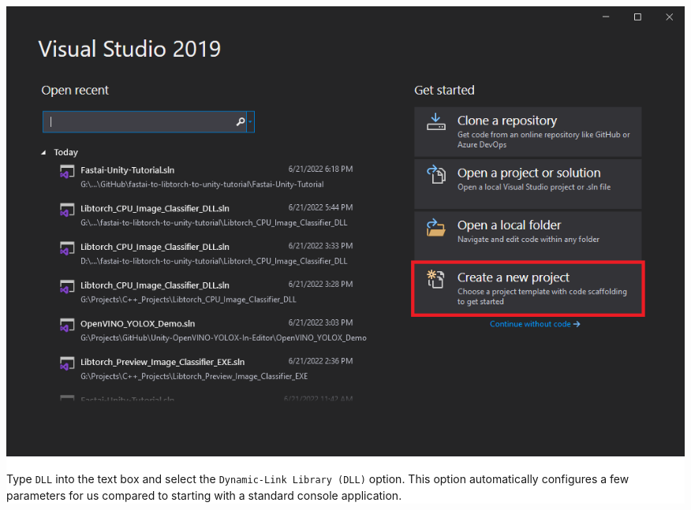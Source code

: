 ![visual-studio-create-new-project](../images/fastai-openvino-unity-tutorial/part-2/visual-studio-create-new-project.png)



Type `DLL` into the text box and select the `Dynamic-Link Library (DLL)` option. This option automatically configures a few parameters for us compared to starting with a standard console application.


